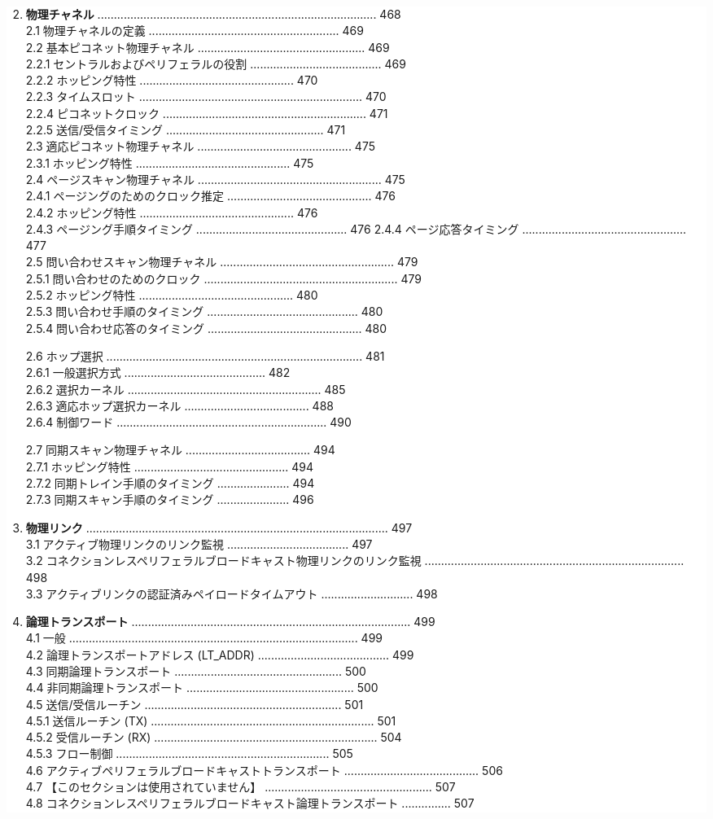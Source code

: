 2. **物理チャネル** ..................................................................................... 468  
   2.1 物理チャネルの定義 .......................................................... 469  
   2.2 基本ピコネット物理チャネル ................................................... 469  
      2.2.1 セントラルおよびペリフェラルの役割 ........................................ 469  
      2.2.2 ホッピング特性 ............................................... 470  
      2.2.3 タイムスロット .................................................................... 470  
      2.2.4 ピコネットクロック .............................................................. 471  
      2.2.5 送信/受信タイミング ................................................ 471  
   2.3 適応ピコネット物理チャネル ............................................... 475  
      2.3.1 ホッピング特性 ............................................... 475  
   2.4 ページスキャン物理チャネル ........................................................ 475  
      2.4.1 ページングのためのクロック推定 ............................................ 476  
      2.4.2 ホッピング特性 ............................................... 476  
      2.4.3 ページング手順タイミング .............................................. 476
      2.4.4 ページ応答タイミング .................................................. 477  
   2.5 問い合わせスキャン物理チャネル ..................................................... 479  
      2.5.1 問い合わせのためのクロック ........................................................... 479  
      2.5.2 ホッピング特性 ............................................... 480  
      2.5.3 問い合わせ手順のタイミング .............................................. 480  
      2.5.4 問い合わせ応答のタイミング ............................................... 480  

   2.6 ホップ選択 .............................................................................. 481  
      2.6.1 一般選択方式 ........................................... 482  
      2.6.2 選択カーネル ........................................................... 485  
      2.6.3 適応ホップ選択カーネル ...................................... 488  
      2.6.4 制御ワード ................................................................ 490  

   2.7 同期スキャン物理チャネル ...................................... 494  
      2.7.1 ホッピング特性 ............................................... 494  
      2.7.2 同期トレイン手順のタイミング ...................... 494  
      2.7.3 同期スキャン手順のタイミング ...................... 496  

3. **物理リンク** ............................................................................................ 497  
   3.1 アクティブ物理リンクのリンク監視 ..................................... 497  
   3.2 コネクションレスペリフェラルブロードキャスト物理リンクのリンク監視 ............................................................................... 498  
   3.3 アクティブリンクの認証済みペイロードタイムアウト ............................ 498  

4. **論理トランスポート** ..................................................................................... 499  
   4.1 一般 ........................................................................................ 499  
   4.2 論理トランスポートアドレス (LT_ADDR) ........................................ 499  
   4.3 同期論理トランスポート ................................................... 500  
   4.4 非同期論理トランスポート ................................................... 500  
   4.5 送信/受信ルーチン ............................................................ 501  
      4.5.1 送信ルーチン (TX) .................................................................... 501  
      4.5.2 受信ルーチン (RX) .................................................................... 504  
      4.5.3 フロー制御 ................................................................. 505  
   4.6 アクティブペリフェラルブロードキャストトランスポート ......................................... 506  
   4.7 【このセクションは使用されていません】 ................................................... 507  
   4.8 コネクションレスペリフェラルブロードキャスト論理トランスポート ............... 507  
